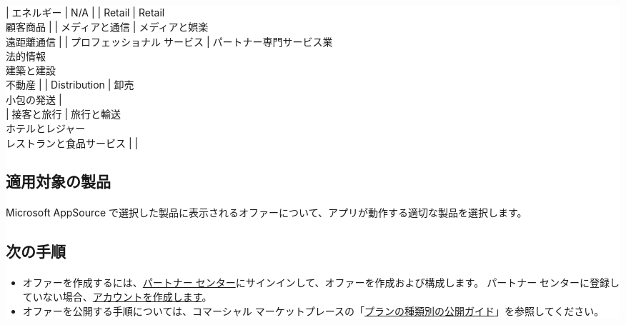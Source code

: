 | エネルギー | N/A |
| Retail | Retail<br>顧客商品 |
| メディアと通信 | メディアと娯楽<br>遠距離通信 | 
| プロフェッショナル サービス | パートナー専門サービス業<br>法的情報<br>建築と建設<br>不動産 | 
| Distribution | 卸売<br>小包の発送 |  
| 接客と旅行 | 旅行と輸送<br>ホテルとレジャー<br>レストランと食品サービス | 
|

## <a name="applicable-products"></a>適用対象の製品

Microsoft AppSource で選択した製品に表示されるオファーについて、アプリが動作する適切な製品を選択します。

## <a name="next-steps"></a>次の手順

- オファーを作成するには、[パートナー センター](https://go.microsoft.com/fwlink/?linkid=2165290)にサインインして、オファーを作成および構成します。 パートナー センターに登録していない場合、[アカウントを作成します](./create-account.md)。
- オファーを公開する手順については、コマーシャル マーケットプレースの「[プランの種類別の公開ガイド](./publisher-guide-by-offer-type.md)」を参照してください。